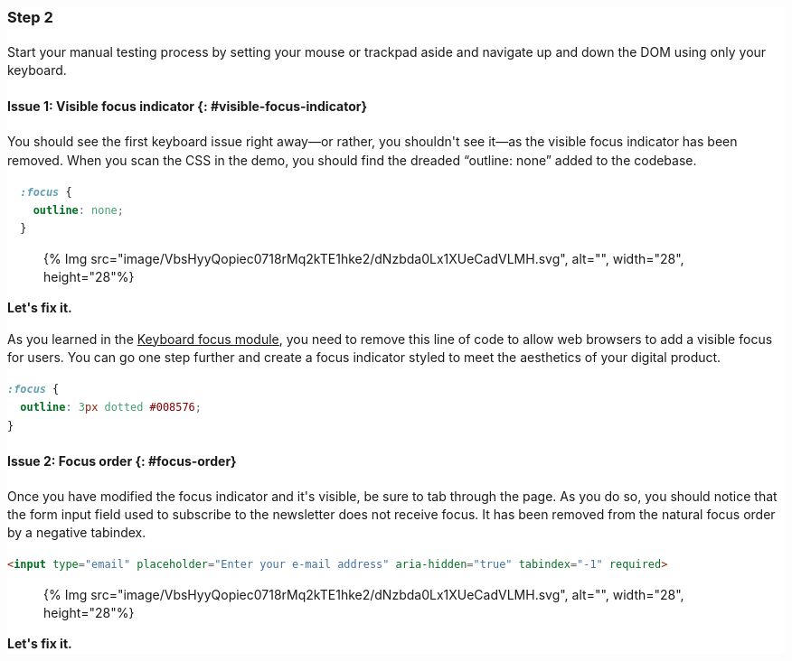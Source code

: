 ### Step 2

Start your manual testing process by setting your mouse or trackpad aside and navigate up and down the DOM using only your keyboard.

#### Issue 1: Visible focus indicator {: #visible-focus-indicator}

You should see the first keyboard issue right away—or rather, you shouldn't see it—as the visible focus indicator has been removed. When you scan the CSS in the demo, you should find the dreaded “outline: none” added to the codebase.

```css
  :focus {
    outline: none;
  }
```

<span class="solution" id="issue-1-solution" style="display:block;font-weight:strong; margin-top: var(--flow-space, 1em);">
  <figure data-float="left">
    {% Img src="image/VbsHyyQopiec0718rMq2kTE1hke2/dNzbda0Lx1XUeCadVLMH.svg", alt="", width="28", height="28"%}
  </figure> <strong>Let's fix it.</strong>
</span>

As you learned in the [Keyboard focus module](/learn/accessibility/focus/#focus-indicator), you need to remove this line of code to allow web browsers to add a visible focus for users. You can go one step further and create a focus indicator styled to meet the aesthetics of your digital product.

```css
:focus {
  outline: 3px dotted #008576;
}
```

#### Issue 2: Focus order {: #focus-order}

Once you have modified the focus indicator and it's visible, be sure to tab
through the page. As you do so, you should notice that the form input field
used to subscribe to the newsletter does not receive focus. It has been removed
from the natural focus order by a negative tabindex.

```html
<input type="email" placeholder="Enter your e-mail address" aria-hidden="true" tabindex="-1" required>
```

<span class="solution" id="issue-2-solution" style="display:block;font-weight:strong; margin-top: var(--flow-space, 1em);">
  <figure data-float="left">
    {% Img src="image/VbsHyyQopiec0718rMq2kTE1hke2/dNzbda0Lx1XUeCadVLMH.svg", alt="", width="28", height="28"%}
  </figure> <strong>Let's fix it.</strong>
</span>
